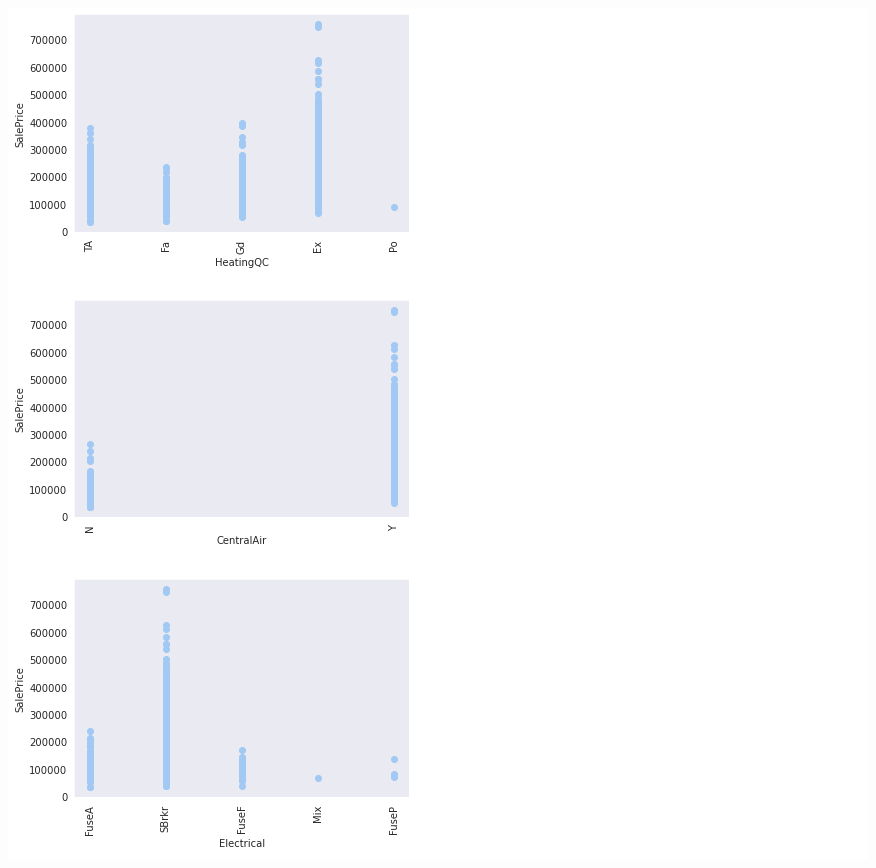 


    
![png](output_64_39.png)
    



    
![png](output_64_40.png)
    



    
![png](output_64_41.png)
    